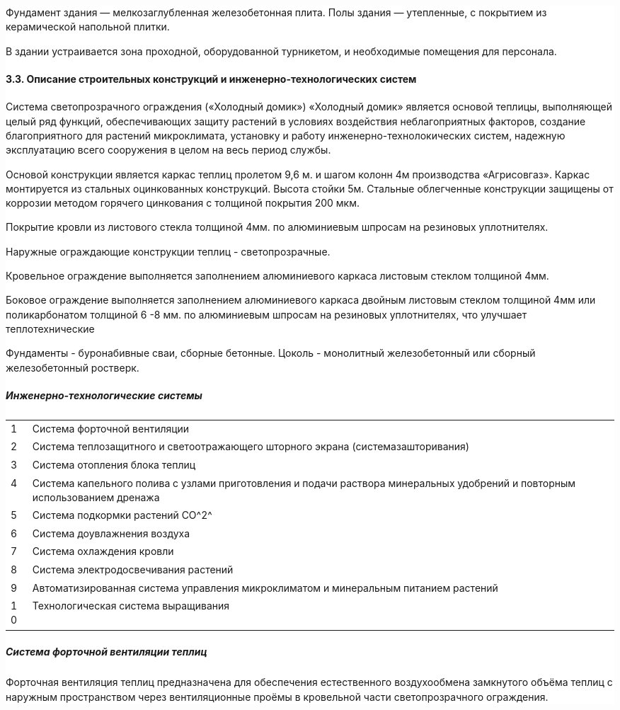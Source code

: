 Фундамент здания — мелкозаглубленная железобетонная плита. Полы здания — утепленные, с покрытием из керамической напольной плитки.

В здании устраивается зона проходной, оборудованной турникетом, и необходимые помещения для персонала.

#### 3.3. Описание строительных конструкций и инженерно-технологических систем
Система светопрозрачного ограждения («Холодный домик»)
«Холодный домик» является основой теплицы, выполняющей целый ряд функций, обеспечивающих защиту растений в условиях воздействия неблагоприятных факторов, создание благоприятного для растений микроклимата, установку и работу инженерно-технолокических систем, надежную эксплуатацию всего сооружения в целом на весь период службы.

Основой конструкции является каркас теплиц пролетом 9,6 м. и шагом колонн 4м производства «Агрисовгаз». Каркас монтируется из стальных оцинкованных конструкций. Высота стойки 5м. Стальные облегченные конструкции защищены от коррозии методом горячего цинкования с толщиной покрытия 200 мкм.

Покрытие кровли из листового стекла толщиной 4мм. по алюминиевым шпросам на резиновых уплотнителях.

Наружные ограждающие конструкции теплиц - светопрозрачные.

Кровельное ограждение выполняется заполнением алюминиевого каркаса листовым стеклом толщиной 4мм.

Боковое ограждение выполняется заполнением алюминиевого каркаса двойным листовым стеклом толщиной 4мм или поликарбонатом толщиной 6 -8 мм. по алюминиевым шпросам на резиновых уплотнителях, что улучшает теплотехнические

Фундаменты - буронабивные сваи, сборные бетонные. Цоколь - монолитный железобетонный или сборный железобетонный ростверк.

##### Инженерно-технологические системы
|||
|-|-|
|1| Система форточной вентиляции|
|2| Система теплозащитного и светоотражающего шторного экрана (системазашторивания)|
|3| Система отопления блока теплиц|
|4| Система капельного полива с узлами приготовления и подачи раствора минеральных удобрений и повторным использованием дренажа|
|5| Система подкормки растений CO^2^|
|6| Система доувлажнения воздуха|
|7| Система охлаждения кровли|
|8| Система электродосвечивания растений|
|9| Автоматизированная система управления микроклиматом и минеральным питанием растений|
|10| Технологическая система выращивания|

##### Система форточной вентиляции теплиц
Форточная вентиляция теплиц предназначена для обеспечения естественного воздухообмена замкнутого объёма теплиц с наружным пространством через вентиляционные проёмы в кровельной части светопрозрачного ограждения.

